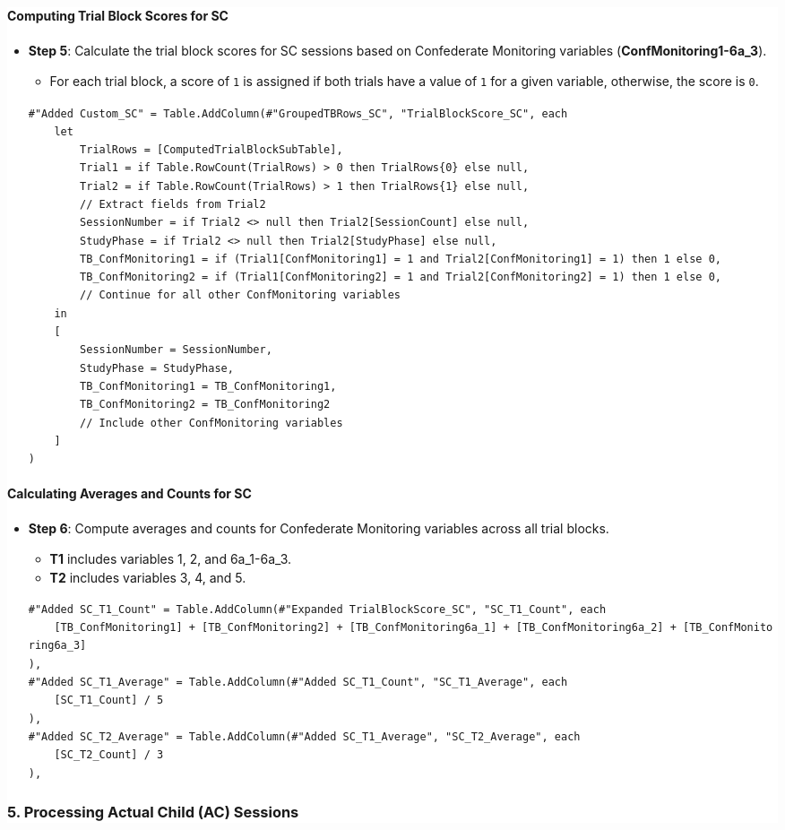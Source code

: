    #### **Computing Trial Block Scores for SC**
   - **Step 5**: Calculate the trial block scores for SC sessions based on Confederate Monitoring variables (**ConfMonitoring1-6a_3**).
     - For each trial block, a score of `1` is assigned if both trials have a value of `1` for a given variable, otherwise, the score is `0`.

     ```powerquery
     #"Added Custom_SC" = Table.AddColumn(#"GroupedTBRows_SC", "TrialBlockScore_SC", each
         let
             TrialRows = [ComputedTrialBlockSubTable],
             Trial1 = if Table.RowCount(TrialRows) > 0 then TrialRows{0} else null,
             Trial2 = if Table.RowCount(TrialRows) > 1 then TrialRows{1} else null,
             // Extract fields from Trial2
             SessionNumber = if Trial2 <> null then Trial2[SessionCount] else null,
             StudyPhase = if Trial2 <> null then Trial2[StudyPhase] else null,
             TB_ConfMonitoring1 = if (Trial1[ConfMonitoring1] = 1 and Trial2[ConfMonitoring1] = 1) then 1 else 0,
             TB_ConfMonitoring2 = if (Trial1[ConfMonitoring2] = 1 and Trial2[ConfMonitoring2] = 1) then 1 else 0,
             // Continue for all other ConfMonitoring variables
         in
         [
             SessionNumber = SessionNumber,
             StudyPhase = StudyPhase,
             TB_ConfMonitoring1 = TB_ConfMonitoring1,
             TB_ConfMonitoring2 = TB_ConfMonitoring2
             // Include other ConfMonitoring variables
         ]
     )
     ```

   #### **Calculating Averages and Counts for SC**
   - **Step 6**: Compute averages and counts for Confederate Monitoring variables across all trial blocks.
     - **T1** includes variables 1, 2, and 6a_1-6a_3.
     - **T2** includes variables 3, 4, and 5.

     ```powerquery
     #"Added SC_T1_Count" = Table.AddColumn(#"Expanded TrialBlockScore_SC", "SC_T1_Count", each 
         [TB_ConfMonitoring1] + [TB_ConfMonitoring2] + [TB_ConfMonitoring6a_1] + [TB_ConfMonitoring6a_2] + [TB_ConfMonitoring6a_3]
     ),
     #"Added SC_T1_Average" = Table.AddColumn(#"Added SC_T1_Count", "SC_T1_Average", each 
         [SC_T1_Count] / 5
     ),
     #"Added SC_T2_Average" = Table.AddColumn(#"Added SC_T1_Average", "SC_T2_Average", each 
         [SC_T2_Count] / 3
     ),
     ```

### 5. **Processing Actual Child (AC) Sessions**
